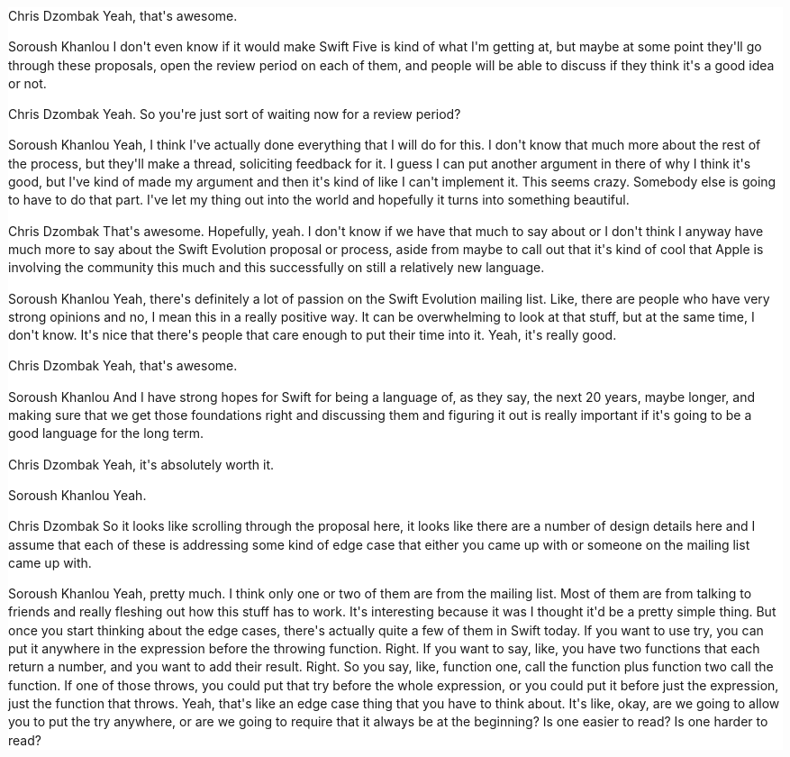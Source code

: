Chris Dzombak
Yeah, that's awesome.

Soroush Khanlou
I don't even know if it would make Swift Five is kind of what I'm getting at, but maybe at some point they'll go through these proposals, open the review period on each of them, and people will be able to discuss if they think it's a good idea or not.

Chris Dzombak
Yeah. So you're just sort of waiting now for a review period?

Soroush Khanlou
Yeah, I think I've actually done everything that I will do for this. I don't know that much more about the rest of the process, but they'll make a thread, soliciting feedback for it. I guess I can put another argument in there of why I think it's good, but I've kind of made my argument and then it's kind of like I can't implement it. This seems crazy. Somebody else is going to have to do that part. I've let my thing out into the world and hopefully it turns into something beautiful.

Chris Dzombak
That's awesome. Hopefully, yeah. I don't know if we have that much to say about or I don't think I anyway have much more to say about the Swift Evolution proposal or process, aside from maybe to call out that it's kind of cool that Apple is involving the community this much and this successfully on still a relatively new language.

Soroush Khanlou
Yeah, there's definitely a lot of passion on the Swift Evolution mailing list. Like, there are people who have very strong opinions and no, I mean this in a really positive way. It can be overwhelming to look at that stuff, but at the same time, I don't know. It's nice that there's people that care enough to put their time into it. Yeah, it's really good.

Chris Dzombak
Yeah, that's awesome.

Soroush Khanlou
And I have strong hopes for Swift for being a language of, as they say, the next 20 years, maybe longer, and making sure that we get those foundations right and discussing them and figuring it out is really important if it's going to be a good language for the long term.

Chris Dzombak
Yeah, it's absolutely worth it.

Soroush Khanlou
Yeah.

Chris Dzombak
So it looks like scrolling through the proposal here, it looks like there are a number of design details here and I assume that each of these is addressing some kind of edge case that either you came up with or someone on the mailing list came up with.

Soroush Khanlou
Yeah, pretty much. I think only one or two of them are from the mailing list. Most of them are from talking to friends and really fleshing out how this stuff has to work. It's interesting because it was I thought it'd be a pretty simple thing. But once you start thinking about the edge cases, there's actually quite a few of them in Swift today. If you want to use try, you can put it anywhere in the expression before the throwing function. Right. If you want to say, like, you have two functions that each return a number, and you want to add their result. Right. So you say, like, function one, call the function plus function two call the function. If one of those throws, you could put that try before the whole expression, or you could put it before just the expression, just the function that throws. Yeah, that's like an edge case thing that you have to think about. It's like, okay, are we going to allow you to put the try anywhere, or are we going to require that it always be at the beginning? Is one easier to read? Is one harder to read?
